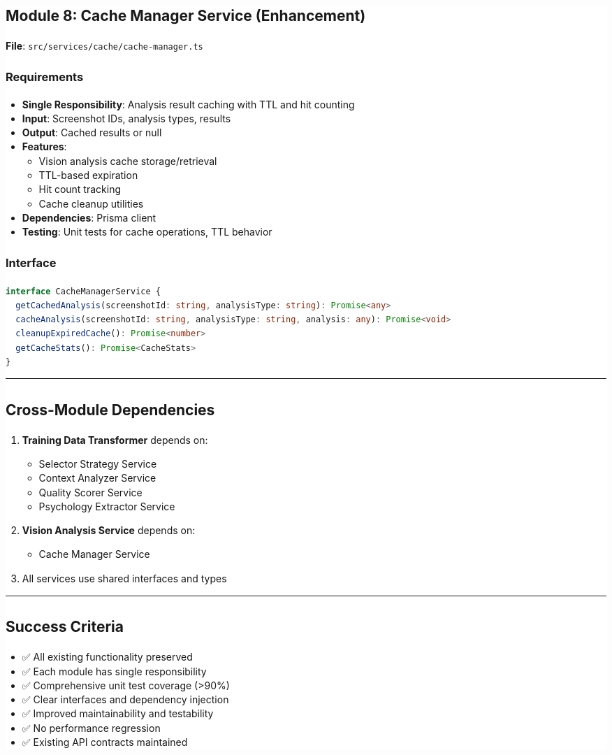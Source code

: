 
## Module 8: Cache Manager Service (Enhancement)
**File**: `src/services/cache/cache-manager.ts`

### Requirements
- **Single Responsibility**: Analysis result caching with TTL and hit counting
- **Input**: Screenshot IDs, analysis types, results
- **Output**: Cached results or null
- **Features**:
  - Vision analysis cache storage/retrieval
  - TTL-based expiration
  - Hit count tracking
  - Cache cleanup utilities
- **Dependencies**: Prisma client
- **Testing**: Unit tests for cache operations, TTL behavior

### Interface
```typescript
interface CacheManagerService {
  getCachedAnalysis(screenshotId: string, analysisType: string): Promise<any>
  cacheAnalysis(screenshotId: string, analysisType: string, analysis: any): Promise<void>
  cleanupExpiredCache(): Promise<number>
  getCacheStats(): Promise<CacheStats>
}
```

---

## Cross-Module Dependencies
1. **Training Data Transformer** depends on:
   - Selector Strategy Service
   - Context Analyzer Service 
   - Quality Scorer Service
   - Psychology Extractor Service

2. **Vision Analysis Service** depends on:
   - Cache Manager Service

3. All services use shared interfaces and types

---

## Success Criteria
- ✅ All existing functionality preserved
- ✅ Each module has single responsibility
- ✅ Comprehensive unit test coverage (>90%)
- ✅ Clear interfaces and dependency injection
- ✅ Improved maintainability and testability
- ✅ No performance regression
- ✅ Existing API contracts maintained